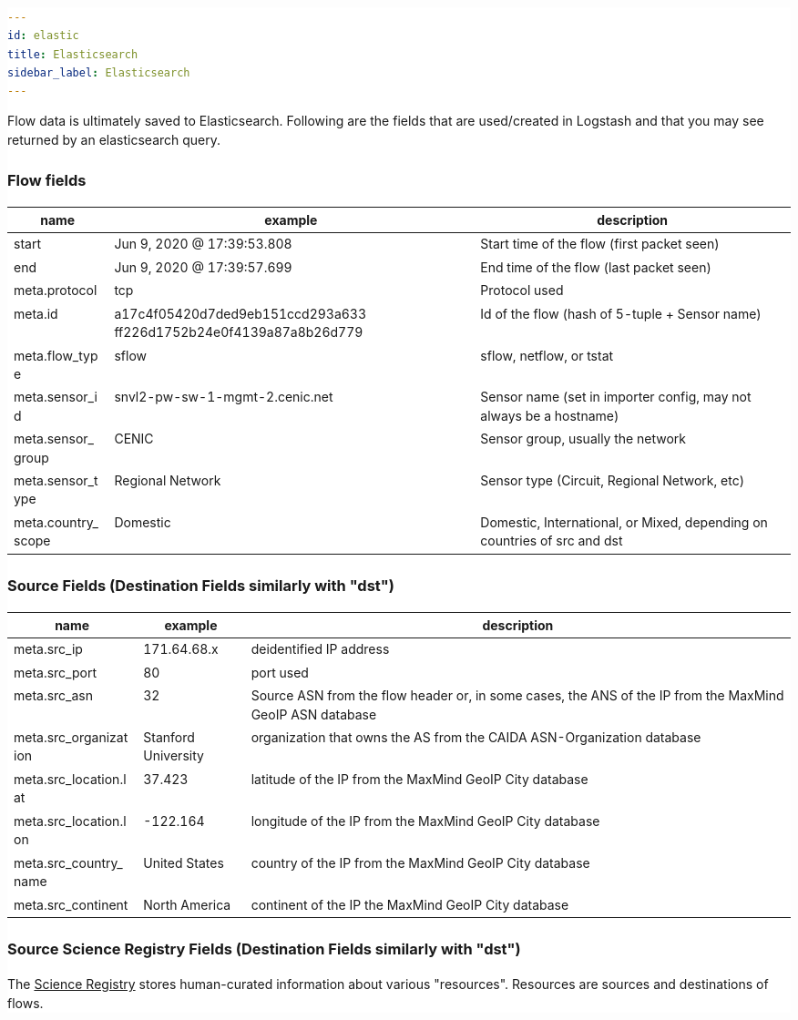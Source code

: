 ```yaml
---
id: elastic
title: Elasticsearch
sidebar_label: Elasticsearch
---
```


Flow data is ultimately saved to Elasticsearch. Following are the fields that are used/created in Logstash and that you may see returned by an elasticsearch query.

### Flow fields

|name                   |example                |description                  |
|-----------------------|-----------------------|-----------------------------|
|start					|Jun 9, 2020 @ 17:39:53.808	|	Start time of the flow (first packet seen)|
|end					|Jun 9, 2020 @ 17:39:57.699	|End time of the flow   (last packet seen)|
|meta.protocol			|tcp							|Protocol used|
|meta.id			| a17c4f05420d7ded9eb151ccd293a633 ff226d1752b24e0f4139a87a8b26d779    |Id of the flow (hash of 5-tuple + Sensor name)|
|meta.flow_type			|sflow							|sflow, netflow, or tstat|
|meta.sensor_id			| snvl2-pw-sw-1-mgmt-2.cenic.net|Sensor name (set in importer config, may not always be a hostname) |
|meta.sensor_group		|CENIC						|Sensor group, usually the network |
|meta.sensor_type		|Regional Network				|Sensor type (Circuit, Regional Network, etc) |
|meta.country_scope		|Domestic						|Domestic, International, or Mixed, depending on countries of src and dst|

### Source Fields (Destination Fields similarly with "dst")

|name                   |example                |description                  |
|-----------------------|-----------------------|-----------------------------|
|meta.src_ip			|171.64.68.x		    |		deidentified IP address|
|meta.src_port			|80						|port used                     |
|meta.src_asn			|32						|Source ASN from the flow header or, in some cases, the ANS of the IP from the MaxMind GeoIP ASN database|
|meta.src_organization	|Stanford University	|		organization that owns the AS from the CAIDA ASN-Organization database 
|meta.src_location.lat	|	37.423				|	latitude of the IP from the MaxMind GeoIP City database|
|meta.src_location.lon	|-122.164				|	longitude of the IP from the MaxMind GeoIP City database|
|meta.src_country_name	|United States			|	country of the IP from the MaxMind GeoIP City database|
|meta.src_continent		|North America			|	continent of the IP the MaxMind GeoIP City database|

### Source Science Registry Fields  (Destination Fields similarly with "dst")
The [Science Registry](https://scienceregistry.netsage.global/rdb/) stores human-curated information about various "resources". Resources are sources and destinations of flows.
